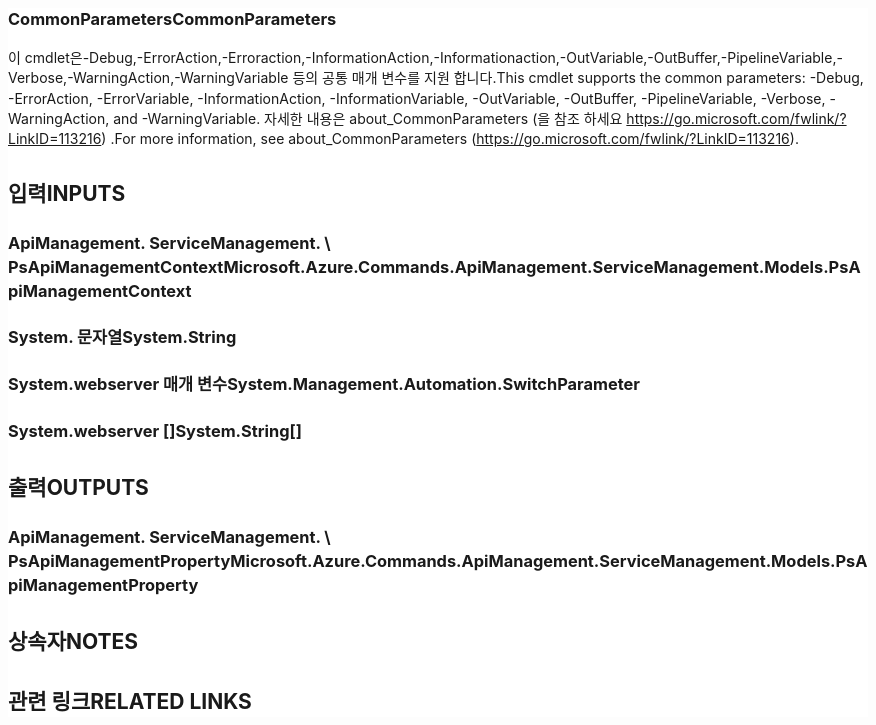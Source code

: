 ### <span data-ttu-id="f7333-136">CommonParameters</span><span class="sxs-lookup"><span data-stu-id="f7333-136">CommonParameters</span></span>
<span data-ttu-id="f7333-137">이 cmdlet은-Debug,-ErrorAction,-Erroraction,-InformationAction,-Informationaction,-OutVariable,-OutBuffer,-PipelineVariable,-Verbose,-WarningAction,-WarningVariable 등의 공통 매개 변수를 지원 합니다.</span><span class="sxs-lookup"><span data-stu-id="f7333-137">This cmdlet supports the common parameters: -Debug, -ErrorAction, -ErrorVariable, -InformationAction, -InformationVariable, -OutVariable, -OutBuffer, -PipelineVariable, -Verbose, -WarningAction, and -WarningVariable.</span></span> <span data-ttu-id="f7333-138">자세한 내용은 about_CommonParameters (을 참조 하세요 https://go.microsoft.com/fwlink/?LinkID=113216) .</span><span class="sxs-lookup"><span data-stu-id="f7333-138">For more information, see about_CommonParameters (https://go.microsoft.com/fwlink/?LinkID=113216).</span></span>

## <span data-ttu-id="f7333-139">입력</span><span class="sxs-lookup"><span data-stu-id="f7333-139">INPUTS</span></span>

### <span data-ttu-id="f7333-140">ApiManagement. ServiceManagement. \ PsApiManagementContext</span><span class="sxs-lookup"><span data-stu-id="f7333-140">Microsoft.Azure.Commands.ApiManagement.ServiceManagement.Models.PsApiManagementContext</span></span>

### <span data-ttu-id="f7333-141">System. 문자열</span><span class="sxs-lookup"><span data-stu-id="f7333-141">System.String</span></span>

### <span data-ttu-id="f7333-142">System.webserver 매개 변수</span><span class="sxs-lookup"><span data-stu-id="f7333-142">System.Management.Automation.SwitchParameter</span></span>

### <span data-ttu-id="f7333-143">System.webserver []</span><span class="sxs-lookup"><span data-stu-id="f7333-143">System.String[]</span></span>

## <span data-ttu-id="f7333-144">출력</span><span class="sxs-lookup"><span data-stu-id="f7333-144">OUTPUTS</span></span>

### <span data-ttu-id="f7333-145">ApiManagement. ServiceManagement. \ PsApiManagementProperty</span><span class="sxs-lookup"><span data-stu-id="f7333-145">Microsoft.Azure.Commands.ApiManagement.ServiceManagement.Models.PsApiManagementProperty</span></span>

## <span data-ttu-id="f7333-146">상속자</span><span class="sxs-lookup"><span data-stu-id="f7333-146">NOTES</span></span>

## <span data-ttu-id="f7333-147">관련 링크</span><span class="sxs-lookup"><span data-stu-id="f7333-147">RELATED LINKS</span></span>
